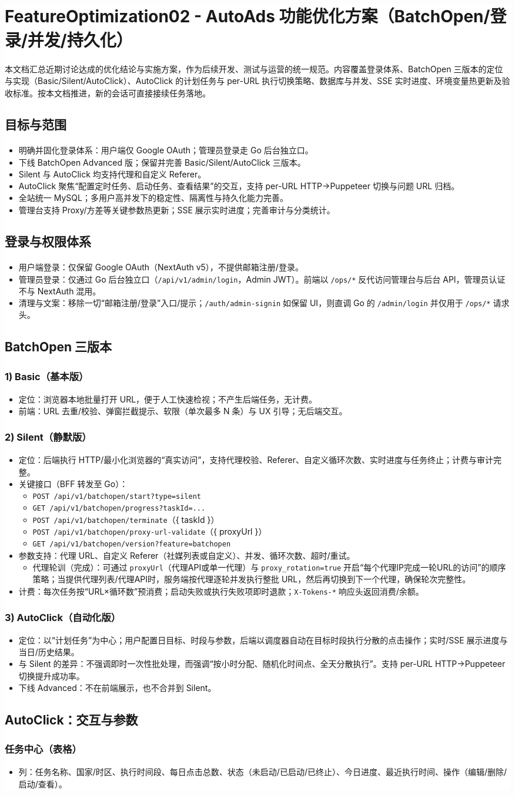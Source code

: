 # FeatureOptimization02 - AutoAds 功能优化方案（BatchOpen/登录/并发/持久化）

本文档汇总近期讨论达成的优化结论与实施方案，作为后续开发、测试与运营的统一规范。内容覆盖登录体系、BatchOpen 三版本的定位与实现（Basic/Silent/AutoClick）、AutoClick 的计划任务与 per-URL 执行切换策略、数据库与并发、SSE 实时进度、环境变量热更新及验收标准。按本文档推进，新的会话可直接接续任务落地。

## 目标与范围
- 明确并固化登录体系：用户端仅 Google OAuth；管理员登录走 Go 后台独立口。
- 下线 BatchOpen Advanced 版；保留并完善 Basic/Silent/AutoClick 三版本。
- Silent 与 AutoClick 均支持代理和自定义 Referer。
- AutoClick 聚焦“配置定时任务、启动任务、查看结果”的交互，支持 per-URL HTTP→Puppeteer 切换与问题 URL 归档。
- 全站统一 MySQL；多用户高并发下的稳定性、隔离性与持久化能力完善。
- 管理台支持 Proxy/方差等关键参数热更新；SSE 展示实时进度；完善审计与分类统计。

## 登录与权限体系
- 用户端登录：仅保留 Google OAuth（NextAuth v5），不提供邮箱注册/登录。
- 管理员登录：仅通过 Go 后台独立口（`/api/v1/admin/login`，Admin JWT）。前端以 `/ops/*` 反代访问管理台与后台 API，管理员认证不与 NextAuth 混用。
- 清理与文案：移除一切“邮箱注册/登录”入口/提示；`/auth/admin-signin` 如保留 UI，则直调 Go 的 `/admin/login` 并仅用于 `/ops/*` 请求头。

## BatchOpen 三版本
### 1) Basic（基本版）
- 定位：浏览器本地批量打开 URL，便于人工快速检视；不产生后端任务，无计费。
- 前端：URL 去重/校验、弹窗拦截提示、软限（单次最多 N 条）与 UX 引导；无后端交互。

### 2) Silent（静默版）
- 定位：后端执行 HTTP/最小化浏览器的“真实访问”，支持代理校验、Referer、自定义循环次数、实时进度与任务终止；计费与审计完整。
- 关键接口（BFF 转发至 Go）：
  - `POST /api/v1/batchopen/start?type=silent`
  - `GET /api/v1/batchopen/progress?taskId=...`
  - `POST /api/v1/batchopen/terminate`（{ taskId }）
  - `POST /api/v1/batchopen/proxy-url-validate`（{ proxyUrl }）
  - `GET /api/v1/batchopen/version?feature=batchopen`
- 参数支持：代理 URL、自定义 Referer（社媒列表或自定义）、并发、循环次数、超时/重试。
  - 代理轮训（完成）：可通过 `proxyUrl`（代理API或单一代理）与 `proxy_rotation=true` 开启“每个代理IP完成一轮URL的访问”的顺序策略；当提供代理列表/代理API时，服务端按代理逐轮并发执行整批 URL，然后再切换到下一个代理，确保轮次完整性。
- 计费：每次任务按“URL×循环数”预消费；启动失败或执行失败项即时退款；`X-Tokens-*` 响应头返回消费/余额。

### 3) AutoClick（自动化版）
- 定位：以“计划任务”为中心；用户配置日目标、时段与参数，后端以调度器自动在目标时段执行分散的点击操作；实时/SSE 展示进度与当日/历史结果。
- 与 Silent 的差异：不强调即时一次性批处理，而强调“按小时分配、随机化时间点、全天分散执行”。支持 per-URL HTTP→Puppeteer 切换提升成功率。
- 下线 Advanced：不在前端展示，也不合并到 Silent。

## AutoClick：交互与参数
### 任务中心（表格）
- 列：任务名称、国家/时区、执行时间段、每日点击总数、状态（未启动/已启动/已终止）、今日进度、最近执行时间、操作（编辑/删除/启动/查看）。
